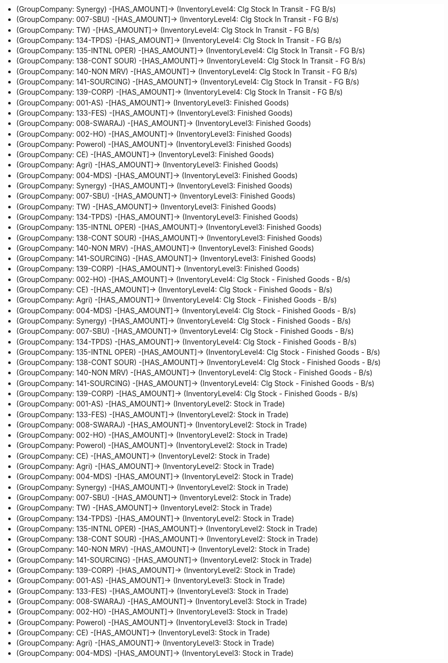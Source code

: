 - (GroupCompany: Synergy) -[HAS_AMOUNT]-> (InventoryLevel4: Clg Stock In Transit - FG B/s)
- (GroupCompany: 007-SBU) -[HAS_AMOUNT]-> (InventoryLevel4: Clg Stock In Transit - FG B/s)
- (GroupCompany: TW) -[HAS_AMOUNT]-> (InventoryLevel4: Clg Stock In Transit - FG B/s)
- (GroupCompany: 134-TPDS) -[HAS_AMOUNT]-> (InventoryLevel4: Clg Stock In Transit - FG B/s)
- (GroupCompany: 135-INTNL OPER) -[HAS_AMOUNT]-> (InventoryLevel4: Clg Stock In Transit - FG B/s)
- (GroupCompany: 138-CONT SOUR) -[HAS_AMOUNT]-> (InventoryLevel4: Clg Stock In Transit - FG B/s)
- (GroupCompany: 140-NON MRV) -[HAS_AMOUNT]-> (InventoryLevel4: Clg Stock In Transit - FG B/s)
- (GroupCompany: 141-SOURCING) -[HAS_AMOUNT]-> (InventoryLevel4: Clg Stock In Transit - FG B/s)
- (GroupCompany: 139-CORP) -[HAS_AMOUNT]-> (InventoryLevel4: Clg Stock In Transit - FG B/s)
- (GroupCompany: 001-AS) -[HAS_AMOUNT]-> (InventoryLevel3: Finished Goods)
- (GroupCompany: 133-FES) -[HAS_AMOUNT]-> (InventoryLevel3: Finished Goods)
- (GroupCompany: 008-SWARAJ) -[HAS_AMOUNT]-> (InventoryLevel3: Finished Goods)
- (GroupCompany: 002-HO) -[HAS_AMOUNT]-> (InventoryLevel3: Finished Goods)
- (GroupCompany: Powerol) -[HAS_AMOUNT]-> (InventoryLevel3: Finished Goods)
- (GroupCompany: CE) -[HAS_AMOUNT]-> (InventoryLevel3: Finished Goods)
- (GroupCompany: Agri) -[HAS_AMOUNT]-> (InventoryLevel3: Finished Goods)
- (GroupCompany: 004-MDS) -[HAS_AMOUNT]-> (InventoryLevel3: Finished Goods)
- (GroupCompany: Synergy) -[HAS_AMOUNT]-> (InventoryLevel3: Finished Goods)
- (GroupCompany: 007-SBU) -[HAS_AMOUNT]-> (InventoryLevel3: Finished Goods)
- (GroupCompany: TW) -[HAS_AMOUNT]-> (InventoryLevel3: Finished Goods)
- (GroupCompany: 134-TPDS) -[HAS_AMOUNT]-> (InventoryLevel3: Finished Goods)
- (GroupCompany: 135-INTNL OPER) -[HAS_AMOUNT]-> (InventoryLevel3: Finished Goods)
- (GroupCompany: 138-CONT SOUR) -[HAS_AMOUNT]-> (InventoryLevel3: Finished Goods)
- (GroupCompany: 140-NON MRV) -[HAS_AMOUNT]-> (InventoryLevel3: Finished Goods)
- (GroupCompany: 141-SOURCING) -[HAS_AMOUNT]-> (InventoryLevel3: Finished Goods)
- (GroupCompany: 139-CORP) -[HAS_AMOUNT]-> (InventoryLevel3: Finished Goods)
- (GroupCompany: 002-HO) -[HAS_AMOUNT]-> (InventoryLevel4: Clg Stock - Finished Goods - B/s)
- (GroupCompany: CE) -[HAS_AMOUNT]-> (InventoryLevel4: Clg Stock - Finished Goods - B/s)
- (GroupCompany: Agri) -[HAS_AMOUNT]-> (InventoryLevel4: Clg Stock - Finished Goods - B/s)
- (GroupCompany: 004-MDS) -[HAS_AMOUNT]-> (InventoryLevel4: Clg Stock - Finished Goods - B/s)
- (GroupCompany: Synergy) -[HAS_AMOUNT]-> (InventoryLevel4: Clg Stock - Finished Goods - B/s)
- (GroupCompany: 007-SBU) -[HAS_AMOUNT]-> (InventoryLevel4: Clg Stock - Finished Goods - B/s)
- (GroupCompany: 134-TPDS) -[HAS_AMOUNT]-> (InventoryLevel4: Clg Stock - Finished Goods - B/s)
- (GroupCompany: 135-INTNL OPER) -[HAS_AMOUNT]-> (InventoryLevel4: Clg Stock - Finished Goods - B/s)
- (GroupCompany: 138-CONT SOUR) -[HAS_AMOUNT]-> (InventoryLevel4: Clg Stock - Finished Goods - B/s)
- (GroupCompany: 140-NON MRV) -[HAS_AMOUNT]-> (InventoryLevel4: Clg Stock - Finished Goods - B/s)
- (GroupCompany: 141-SOURCING) -[HAS_AMOUNT]-> (InventoryLevel4: Clg Stock - Finished Goods - B/s)
- (GroupCompany: 139-CORP) -[HAS_AMOUNT]-> (InventoryLevel4: Clg Stock - Finished Goods - B/s)
- (GroupCompany: 001-AS) -[HAS_AMOUNT]-> (InventoryLevel2: Stock in Trade)
- (GroupCompany: 133-FES) -[HAS_AMOUNT]-> (InventoryLevel2: Stock in Trade)
- (GroupCompany: 008-SWARAJ) -[HAS_AMOUNT]-> (InventoryLevel2: Stock in Trade)
- (GroupCompany: 002-HO) -[HAS_AMOUNT]-> (InventoryLevel2: Stock in Trade)
- (GroupCompany: Powerol) -[HAS_AMOUNT]-> (InventoryLevel2: Stock in Trade)
- (GroupCompany: CE) -[HAS_AMOUNT]-> (InventoryLevel2: Stock in Trade)
- (GroupCompany: Agri) -[HAS_AMOUNT]-> (InventoryLevel2: Stock in Trade)
- (GroupCompany: 004-MDS) -[HAS_AMOUNT]-> (InventoryLevel2: Stock in Trade)
- (GroupCompany: Synergy) -[HAS_AMOUNT]-> (InventoryLevel2: Stock in Trade)
- (GroupCompany: 007-SBU) -[HAS_AMOUNT]-> (InventoryLevel2: Stock in Trade)
- (GroupCompany: TW) -[HAS_AMOUNT]-> (InventoryLevel2: Stock in Trade)
- (GroupCompany: 134-TPDS) -[HAS_AMOUNT]-> (InventoryLevel2: Stock in Trade)
- (GroupCompany: 135-INTNL OPER) -[HAS_AMOUNT]-> (InventoryLevel2: Stock in Trade)
- (GroupCompany: 138-CONT SOUR) -[HAS_AMOUNT]-> (InventoryLevel2: Stock in Trade)
- (GroupCompany: 140-NON MRV) -[HAS_AMOUNT]-> (InventoryLevel2: Stock in Trade)
- (GroupCompany: 141-SOURCING) -[HAS_AMOUNT]-> (InventoryLevel2: Stock in Trade)
- (GroupCompany: 139-CORP) -[HAS_AMOUNT]-> (InventoryLevel2: Stock in Trade)
- (GroupCompany: 001-AS) -[HAS_AMOUNT]-> (InventoryLevel3: Stock in Trade)
- (GroupCompany: 133-FES) -[HAS_AMOUNT]-> (InventoryLevel3: Stock in Trade)
- (GroupCompany: 008-SWARAJ) -[HAS_AMOUNT]-> (InventoryLevel3: Stock in Trade)
- (GroupCompany: 002-HO) -[HAS_AMOUNT]-> (InventoryLevel3: Stock in Trade)
- (GroupCompany: Powerol) -[HAS_AMOUNT]-> (InventoryLevel3: Stock in Trade)
- (GroupCompany: CE) -[HAS_AMOUNT]-> (InventoryLevel3: Stock in Trade)
- (GroupCompany: Agri) -[HAS_AMOUNT]-> (InventoryLevel3: Stock in Trade)
- (GroupCompany: 004-MDS) -[HAS_AMOUNT]-> (InventoryLevel3: Stock in Trade)